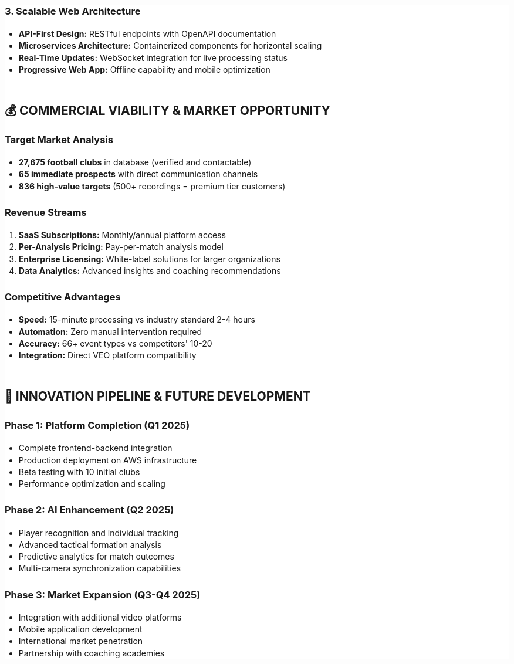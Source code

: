 ### **3. Scalable Web Architecture**
- **API-First Design:** RESTful endpoints with OpenAPI documentation
- **Microservices Architecture:** Containerized components for horizontal scaling
- **Real-Time Updates:** WebSocket integration for live processing status
- **Progressive Web App:** Offline capability and mobile optimization

---

## 💰 **COMMERCIAL VIABILITY & MARKET OPPORTUNITY**

### **Target Market Analysis**
- **27,675 football clubs** in database (verified and contactable)
- **65 immediate prospects** with direct communication channels
- **836 high-value targets** (500+ recordings = premium tier customers)

### **Revenue Streams**
1. **SaaS Subscriptions:** Monthly/annual platform access
2. **Per-Analysis Pricing:** Pay-per-match analysis model
3. **Enterprise Licensing:** White-label solutions for larger organizations
4. **Data Analytics:** Advanced insights and coaching recommendations

### **Competitive Advantages**
- **Speed:** 15-minute processing vs industry standard 2-4 hours
- **Automation:** Zero manual intervention required
- **Accuracy:** 66+ event types vs competitors' 10-20
- **Integration:** Direct VEO platform compatibility

---

## 🔄 **INNOVATION PIPELINE & FUTURE DEVELOPMENT**

### **Phase 1: Platform Completion (Q1 2025)**
- Complete frontend-backend integration
- Production deployment on AWS infrastructure
- Beta testing with 10 initial clubs
- Performance optimization and scaling

### **Phase 2: AI Enhancement (Q2 2025)**
- Player recognition and individual tracking
- Advanced tactical formation analysis
- Predictive analytics for match outcomes
- Multi-camera synchronization capabilities

### **Phase 3: Market Expansion (Q3-Q4 2025)**
- Integration with additional video platforms
- Mobile application development
- International market penetration
- Partnership with coaching academies
